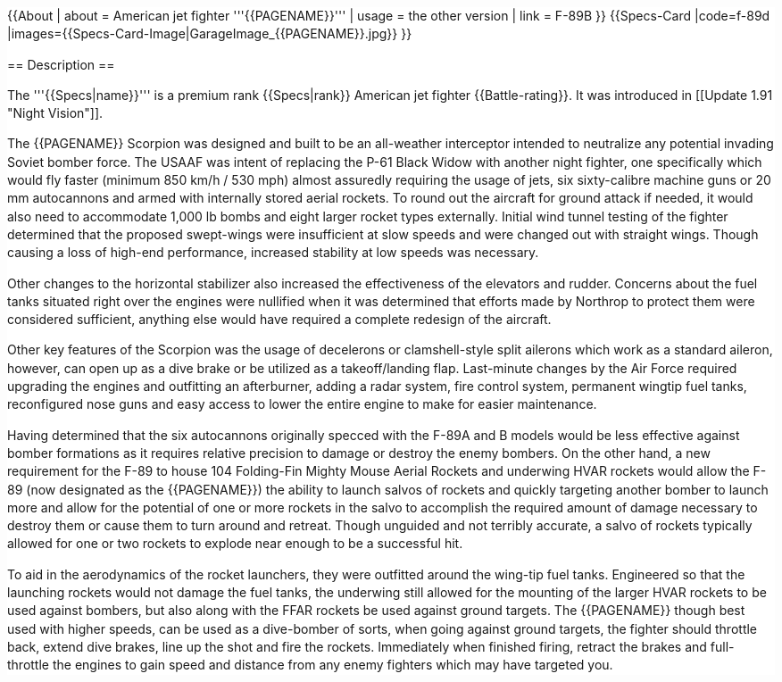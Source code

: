 {{About
| about = American jet fighter '''{{PAGENAME}}'''
| usage = the other version
| link = F-89B
}}
{{Specs-Card
|code=f-89d
|images={{Specs-Card-Image|GarageImage_{{PAGENAME}}.jpg}}
}}

== Description ==

The '''{{Specs|name}}''' is a premium rank {{Specs|rank}} American jet fighter {{Battle-rating}}. It was introduced in [[Update 1.91 "Night Vision"]].

The {{PAGENAME}} Scorpion was designed and built to be an all-weather interceptor intended to neutralize any potential invading Soviet bomber force. The USAAF was intent of replacing the P-61 Black Widow with another night fighter, one specifically which would fly faster (minimum 850 km/h / 530 mph) almost assuredly requiring the usage of jets, six sixty-calibre machine guns or 20 mm autocannons and armed with internally stored aerial rockets. To round out the aircraft for ground attack if needed, it would also need to accommodate 1,000 lb bombs and eight larger rocket types externally. Initial wind tunnel testing of the fighter determined that the proposed swept-wings were insufficient at slow speeds and were changed out with straight wings. Though causing a loss of high-end performance, increased stability at low speeds was necessary.

Other changes to the horizontal stabilizer also increased the effectiveness of the elevators and rudder. Concerns about the fuel tanks situated right over the engines were nullified when it was determined that efforts made by Northrop to protect them were considered sufficient, anything else would have required a complete redesign of the aircraft.

Other key features of the Scorpion was the usage of decelerons or clamshell-style split ailerons which work as a standard aileron, however, can open up as a dive brake or be utilized as a takeoff/landing flap. Last-minute changes by the Air Force required upgrading the engines and outfitting an afterburner, adding a radar system, fire control system, permanent wingtip fuel tanks, reconfigured nose guns and easy access to lower the entire engine to make for easier maintenance.

Having determined that the six autocannons originally specced with the F-89A and B models would be less effective against bomber formations as it requires relative precision to damage or destroy the enemy bombers. On the other hand, a new requirement for the F-89 to house 104 Folding-Fin Mighty Mouse Aerial Rockets and underwing HVAR rockets would allow the F-89 (now designated as the {{PAGENAME}}) the ability to launch salvos of rockets and quickly targeting another bomber to launch more and allow for the potential of one or more rockets in the salvo to accomplish the required amount of damage necessary to destroy them or cause them to turn around and retreat. Though unguided and not terribly accurate, a salvo of rockets typically allowed for one or two rockets to explode near enough to be a successful hit.

To aid in the aerodynamics of the rocket launchers, they were outfitted around the wing-tip fuel tanks. Engineered so that the launching rockets would not damage the fuel tanks, the underwing still allowed for the mounting of the larger HVAR rockets to be used against bombers, but also along with the FFAR rockets be used against ground targets. The {{PAGENAME}} though best used with higher speeds, can be used as a dive-bomber of sorts, when going against ground targets, the fighter should throttle back, extend dive brakes, line up the shot and fire the rockets. Immediately when finished firing, retract the brakes and full-throttle the engines to gain speed and distance from any enemy fighters which may have targeted you.
